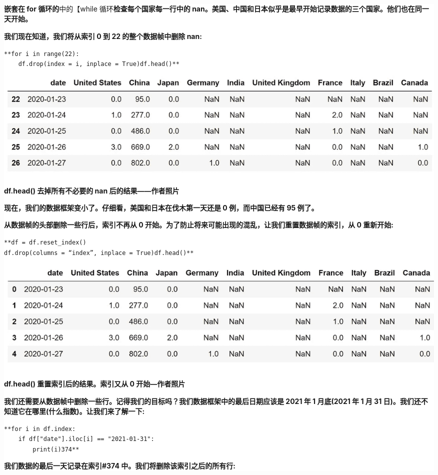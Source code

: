 **嵌套在 for 循环的**中的【while 循环**检查每个国家每一行中的 nan。美国、中国和日本似乎是最早开始记录数据的三个国家。他们也在同一天开始。**

**我们现在知道，我们将从索引 0 到 22 的整个数据帧中删除 nan:**

```
**for i in range(22):
    df.drop(index = i, inplace = True)df.head()**
```

**![](img/ea3ef97eabe7b96acab64c5edaa76f0f.png)**

****df.head()** 去掉所有不必要的 nan 后的结果——作者照片**

**现在，我们的数据框架变小了。仔细看，美国和日本在伐木第一天还是 0 例，而中国已经有 95 例了。**

**从数据帧的头部删除一些行后，索引不再从 0 开始。为了防止将来可能出现的混乱，让我们重置数据帧的索引，从 0 重新开始:**

```
**df = df.reset_index()
df.drop(columns = “index”, inplace = True)df.head()**
```

**![](img/857c51257ea5fd94fed82a7e9d3d76c7.png)**

****df.head()** 重置索引后的结果。索引又从 0 开始—作者照片**

**我们还需要从数据帧中删除一些行。记得我们的目标吗？我们数据框架中的最后日期应该是 2021 年 1 月底(2021 年 1 月 31 日)。我们还不知道它在哪里(什么指数)。让我们来了解一下:**

```
**for i in df.index:
    if df["date"].iloc[i] == "2021-01-31":
        print(i)374**
```

**我们数据的最后一天记录在索引#374 中。我们将删除该索引之后的所有行:**
